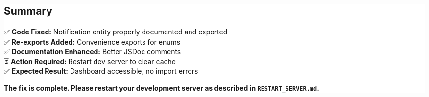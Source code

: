 ## Summary

✅ **Code Fixed:** Notification entity properly documented and exported  
✅ **Re-exports Added:** Convenience exports for enums  
✅ **Documentation Enhanced:** Better JSDoc comments  
⏳ **Action Required:** Restart dev server to clear cache  
✅ **Expected Result:** Dashboard accessible, no import errors

**The fix is complete. Please restart your development server as described in `RESTART_SERVER.md`.**

